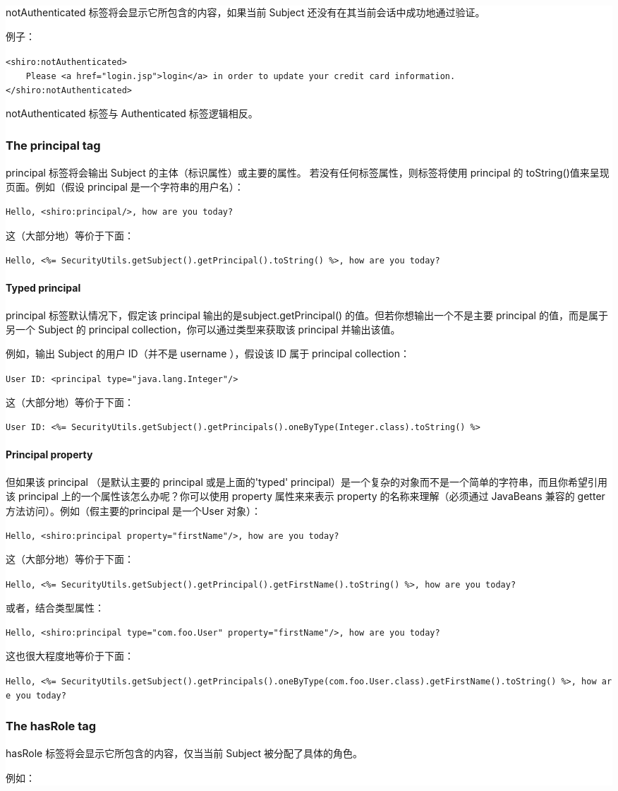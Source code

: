 notAuthenticated 标签将会显示它所包含的内容，如果当前 Subject 还没有在其当前会话中成功地通过验证。

例子：

	<shiro:notAuthenticated>
	    Please <a href="login.jsp">login</a> in order to update your credit card information.
	</shiro:notAuthenticated>

notAuthenticated 标签与 Authenticated 标签逻辑相反。

### The principal tag

principal 标签将会输出 Subject 的主体（标识属性）或主要的属性。
若没有任何标签属性，则标签将使用 principal 的 toString()值来呈现页面。例如（假设 principal 是一个字符串的用户名）：

	Hello, <shiro:principal/>, how are you today?

这（大部分地）等价于下面：

	Hello, <%= SecurityUtils.getSubject().getPrincipal().toString() %>, how are you today?

#### Typed principal

principal 标签默认情况下，假定该 principal 输出的是subject.getPrincipal() 的值。但若你想输出一个不是主要 principal
的值，而是属于另一个 Subject 的 principal collection，你可以通过类型来获取该 principal 并输出该值。

例如，输出 Subject 的用户 ID（并不是 username ），假设该 ID 属于 principal collection：

	User ID: <principal type="java.lang.Integer"/>

这（大部分地）等价于下面：

	User ID: <%= SecurityUtils.getSubject().getPrincipals().oneByType(Integer.class).toString() %>

#### Principal property

但如果该 principal （是默认主要的 principal 或是上面的'typed' principal）是一个复杂的对象而不是一个简单的字符串，而且你希望引用该 principal 上的一个属性该怎么办呢？你可以使用 property 属性来来表示 property 的名称来理解（必须通过 JavaBeans 兼容的 getter 方法访问）。例如（假主要的principal 是一个User 对象）：

	Hello, <shiro:principal property="firstName"/>, how are you today?

这（大部分地）等价于下面：

	Hello, <%= SecurityUtils.getSubject().getPrincipal().getFirstName().toString() %>, how are you today?

或者，结合类型属性：

	Hello, <shiro:principal type="com.foo.User" property="firstName"/>, how are you today?

这也很大程度地等价于下面：

	Hello, <%= SecurityUtils.getSubject().getPrincipals().oneByType(com.foo.User.class).getFirstName().toString() %>, how are you today?

### The hasRole tag

hasRole 标签将会显示它所包含的内容，仅当当前 Subject 被分配了具体的角色。

例如：
